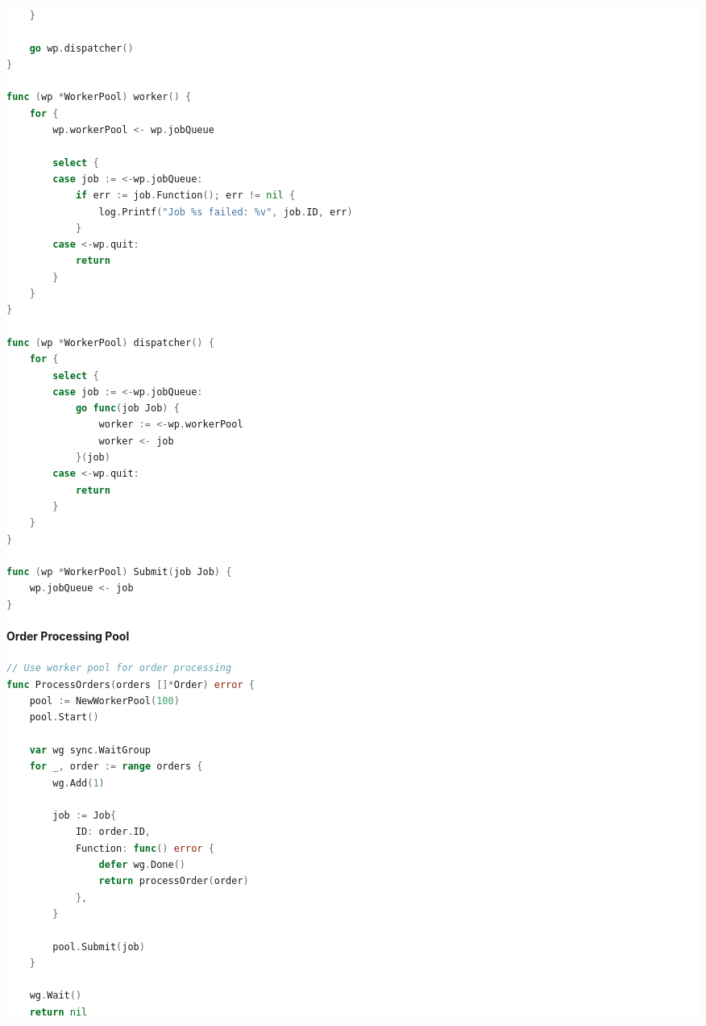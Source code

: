 ```go
    }
    
    go wp.dispatcher()
}

func (wp *WorkerPool) worker() {
    for {
        wp.workerPool <- wp.jobQueue
        
        select {
        case job := <-wp.jobQueue:
            if err := job.Function(); err != nil {
                log.Printf("Job %s failed: %v", job.ID, err)
            }
        case <-wp.quit:
            return
        }
    }
}

func (wp *WorkerPool) dispatcher() {
    for {
        select {
        case job := <-wp.jobQueue:
            go func(job Job) {
                worker := <-wp.workerPool
                worker <- job
            }(job)
        case <-wp.quit:
            return
        }
    }
}

func (wp *WorkerPool) Submit(job Job) {
    wp.jobQueue <- job
}
```

#### Order Processing Pool
```go
// Use worker pool for order processing
func ProcessOrders(orders []*Order) error {
    pool := NewWorkerPool(100)
    pool.Start()
    
    var wg sync.WaitGroup
    for _, order := range orders {
        wg.Add(1)
        
        job := Job{
            ID: order.ID,
            Function: func() error {
                defer wg.Done()
                return processOrder(order)
            },
        }
        
        pool.Submit(job)
    }
    
    wg.Wait()
    return nil
```